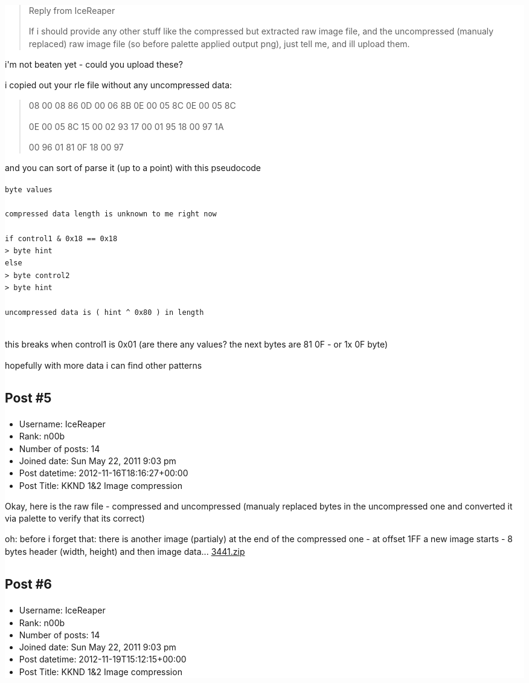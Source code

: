 > Reply from IceReaper
>
> If i should provide any other stuff like the compressed but extracted raw image file, and the uncompressed (manualy replaced) raw image file (so before palette applied output png), just tell me, and ill upload them.

i'm not beaten yet - could you upload these?

i copied out your rle file without any uncompressed data:

> 08 00 08 86 0D 00 06 8B 0E 00 05 8C 0E 00 05 8C
>
> 0E 00 05 8C 15 00 02 93 17 00 01 95 18 00 97 1A
>
> 00 96 01 81 0F 18 00 97

and you can sort of parse it (up to a point) with this pseudocode

```
byte values

compressed data length is unknown to me right now

if control1 & 0x18 == 0x18
> byte hint
else
> byte control2
> byte hint

uncompressed data is ( hint ^ 0x80 ) in length


```


this breaks when control1 is 0x01 (are there any values? the next bytes are 81 0F - or 1x 0F byte)

hopefully with more data i can find other patterns
## Post #5
- Username: IceReaper
- Rank: n00b
- Number of posts: 14
- Joined date: Sun May 22, 2011 9:03 pm
- Post datetime: 2012-11-16T18:16:27+00:00
- Post Title: KKND 1&2 Image compression

Okay, here is the raw file - compressed and uncompressed (manualy replaced bytes in the uncompressed one and converted it via palette to verify that its correct)

oh: before i forget that: there is another image (partialy) at the end of the compressed one - at offset 1FF a new image starts - 8 bytes header (width, height) and then image data...
[3441.zip](https://xentaxbackup.github.io/file/5999_3441.zip)
## Post #6
- Username: IceReaper
- Rank: n00b
- Number of posts: 14
- Joined date: Sun May 22, 2011 9:03 pm
- Post datetime: 2012-11-19T15:12:15+00:00
- Post Title: KKND 1&2 Image compression

